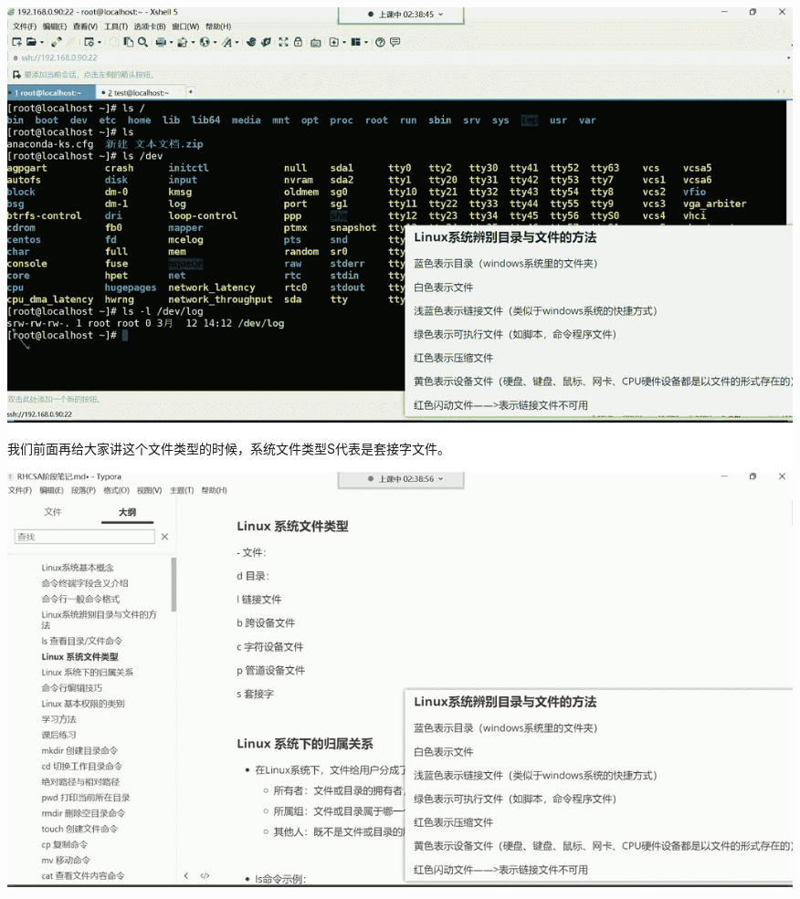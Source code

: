 ![](img/8da5ecec0d59681f216c8cbf1109fc0c_111.png)

我们前面再给大家讲这个文件类型的时候，系统文件类型S代表是套接字文件。

![](img/8da5ecec0d59681f216c8cbf1109fc0c_113.png)
